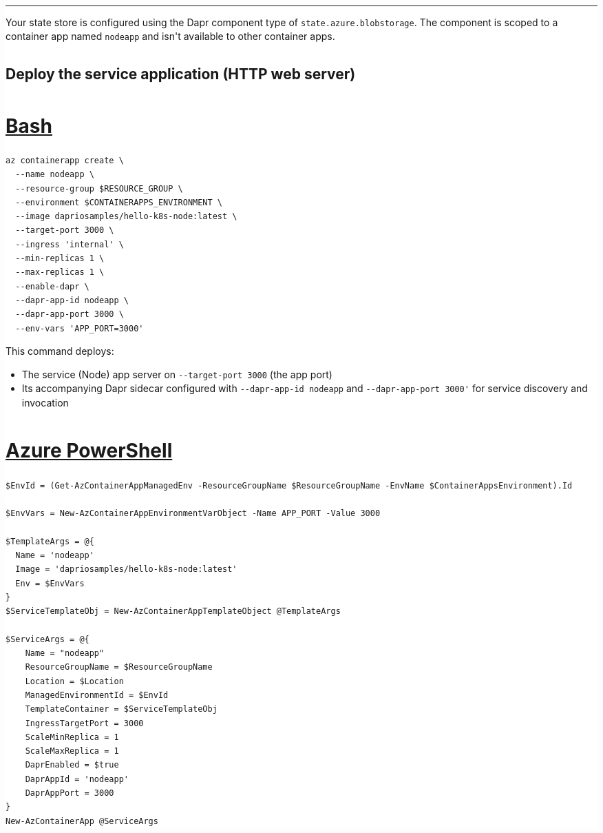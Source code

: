 
---

Your state store is configured using the Dapr component type of `state.azure.blobstorage`. The component is scoped to a container app named `nodeapp` and isn't available to other container apps.

## Deploy the service application (HTTP web server)


# [Bash](#tab/bash)

```azurecli
az containerapp create \
  --name nodeapp \
  --resource-group $RESOURCE_GROUP \
  --environment $CONTAINERAPPS_ENVIRONMENT \
  --image dapriosamples/hello-k8s-node:latest \
  --target-port 3000 \
  --ingress 'internal' \
  --min-replicas 1 \
  --max-replicas 1 \
  --enable-dapr \
  --dapr-app-id nodeapp \
  --dapr-app-port 3000 \
  --env-vars 'APP_PORT=3000'
```

This command deploys:

* The service (Node) app server on `--target-port 3000` (the app port) 
* Its accompanying Dapr sidecar configured with `--dapr-app-id nodeapp` and `--dapr-app-port 3000'` for service discovery and invocation


# [Azure PowerShell](#tab/azure-powershell)

```azurepowershell
$EnvId = (Get-AzContainerAppManagedEnv -ResourceGroupName $ResourceGroupName -EnvName $ContainerAppsEnvironment).Id

$EnvVars = New-AzContainerAppEnvironmentVarObject -Name APP_PORT -Value 3000

$TemplateArgs = @{ 
  Name = 'nodeapp'
  Image = 'dapriosamples/hello-k8s-node:latest'
  Env = $EnvVars
}
$ServiceTemplateObj = New-AzContainerAppTemplateObject @TemplateArgs

$ServiceArgs = @{
    Name = "nodeapp"
    ResourceGroupName = $ResourceGroupName
    Location = $Location
    ManagedEnvironmentId = $EnvId
    TemplateContainer = $ServiceTemplateObj
    IngressTargetPort = 3000
    ScaleMinReplica = 1
    ScaleMaxReplica = 1
    DaprEnabled = $true
    DaprAppId = 'nodeapp'
    DaprAppPort = 3000
}
New-AzContainerApp @ServiceArgs
```
